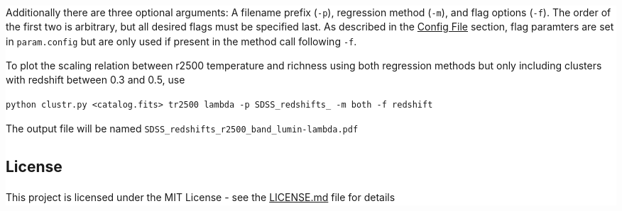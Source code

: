 Additionally there are three optional arguments: A filename prefix (`-p`), regression method (`-m`), and flag options (`-f`). The order of the first two is arbitrary, but all desired flags must be specified last. As described in the [Config File](#config) section, flag paramters are set in `param.config` but are only used if present in the method call following `-f`.

To plot the scaling relation between r2500 temperature and richness using both regression methods but only including clusters with redshift between 0.3 and 0.5, use

```
python clustr.py <catalog.fits> tr2500 lambda -p SDSS_redshifts_ -m both -f redshift
```

The output file will be named `SDSS_redshifts_r2500_band_lumin-lambda.pdf`

## License

This project is licensed under the MIT License - see the [LICENSE.md](LICENSE.md) file for details
